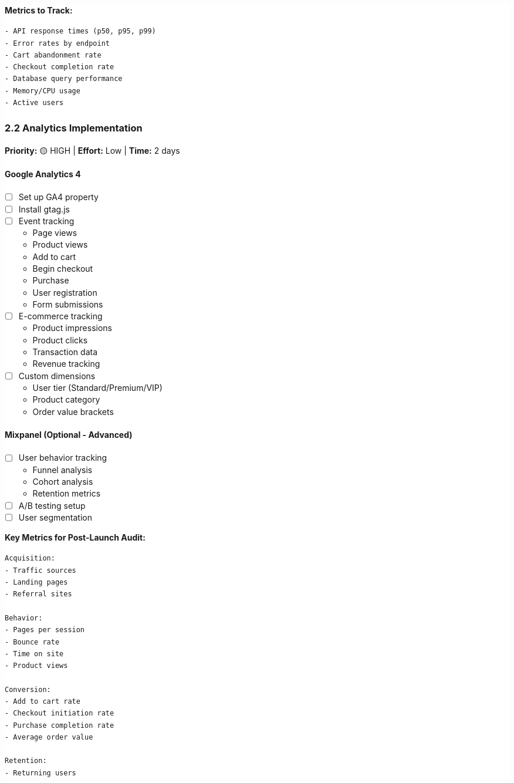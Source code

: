 **Metrics to Track:**
```
- API response times (p50, p95, p99)
- Error rates by endpoint
- Cart abandonment rate
- Checkout completion rate
- Database query performance
- Memory/CPU usage
- Active users
```

### 2.2 Analytics Implementation
**Priority:** 🟡 HIGH | **Effort:** Low | **Time:** 2 days

#### Google Analytics 4
- [ ] Set up GA4 property
- [ ] Install gtag.js
- [ ] Event tracking
  - Page views
  - Product views
  - Add to cart
  - Begin checkout
  - Purchase
  - User registration
  - Form submissions
- [ ] E-commerce tracking
  - Product impressions
  - Product clicks
  - Transaction data
  - Revenue tracking
- [ ] Custom dimensions
  - User tier (Standard/Premium/VIP)
  - Product category
  - Order value brackets

#### Mixpanel (Optional - Advanced)
- [ ] User behavior tracking
  - Funnel analysis
  - Cohort analysis
  - Retention metrics
- [ ] A/B testing setup
- [ ] User segmentation

**Key Metrics for Post-Launch Audit:**
```
Acquisition:
- Traffic sources
- Landing pages
- Referral sites

Behavior:
- Pages per session
- Bounce rate
- Time on site
- Product views

Conversion:
- Add to cart rate
- Checkout initiation rate
- Purchase completion rate
- Average order value

Retention:
- Returning users
```